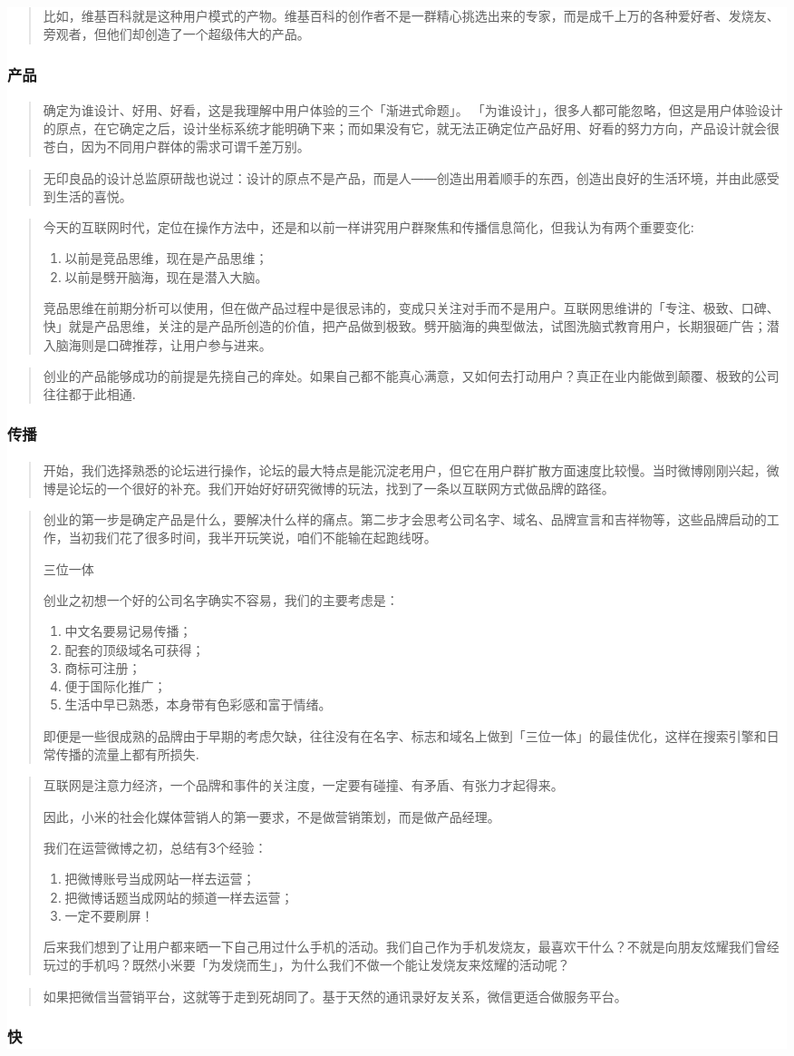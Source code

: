 > 比如，维基百科就是这种用户模式的产物。维基百科的创作者不是一群精心挑选出来的专家，而是成千上万的各种爱好者、发烧友、旁观者，但他们却创造了一个超级伟大的产品。

### 产品

> 确定为谁设计、好用、好看，这是我理解中用户体验的三个「渐进式命题」。
> 「为谁设计」，很多人都可能忽略，但这是用户体验设计的原点，在它确定之后，设计坐标系统才能明确下来；而如果没有它，就无法正确定位产品好用、好看的努力方向，产品设计就会很苍白，因为不同用户群体的需求可谓千差万别。

> 无印良品的设计总监原研哉也说过：设计的原点不是产品，而是人——创造出用着顺手的东西，创造出良好的生活环境，并由此感受到生活的喜悦。

> 今天的互联网时代，定位在操作方法中，还是和以前一样讲究用户群聚焦和传播信息简化，但我认为有两个重要变化:
> 
> 1. 以前是竞品思维，现在是产品思维；
> 2. 以前是劈开脑海，现在是潜入大脑。
> 
> 竞品思维在前期分析可以使用，但在做产品过程中是很忌讳的，变成只关注对手而不是用户。互联网思维讲的「专注、极致、口碑、快」就是产品思维，关注的是产品所创造的价值，把产品做到极致。劈开脑海的典型做法，试图洗脑式教育用户，长期狠砸广告；潜入脑海则是口碑推荐，让用户参与进来。

> 创业的产品能够成功的前提是先挠自己的痒处。如果自己都不能真心满意，又如何去打动用户？真正在业内能做到颠覆、极致的公司往往都于此相通.

### 传播

> 开始，我们选择熟悉的论坛进行操作，论坛的最大特点是能沉淀老用户，但它在用户群扩散方面速度比较慢。当时微博刚刚兴起，微博是论坛的一个很好的补充。我们开始好好研究微博的玩法，找到了一条以互联网方式做品牌的路径。

> 创业的第一步是确定产品是什么，要解决什么样的痛点。第二步才会思考公司名字、域名、品牌宣言和吉祥物等，这些品牌启动的工作，当初我们花了很多时间，我半开玩笑说，咱们不能输在起跑线呀。
> 
> 三位一体
> 
> 创业之初想一个好的公司名字确实不容易，我们的主要考虑是：
> 
> 1. 中文名要易记易传播；
> 2. 配套的顶级域名可获得；
> 3. 商标可注册；
> 4. 便于国际化推广；
> 5. 生活中早已熟悉，本身带有色彩感和富于情绪。
>
> 即便是一些很成熟的品牌由于早期的考虑欠缺，往往没有在名字、标志和域名上做到「三位一体」的最佳优化，这样在搜索引擎和日常传播的流量上都有所损失.

> 互联网是注意力经济，一个品牌和事件的关注度，一定要有碰撞、有矛盾、有张力才起得来。
>
> 因此，小米的社会化媒体营销人的第一要求，不是做营销策划，而是做产品经理。
>
> 我们在运营微博之初，总结有3个经验：
> 1. 把微博账号当成网站一样去运营；
> 2. 把微博话题当成网站的频道一样去运营；
> 3. 一定不要刷屏！
>
> 后来我们想到了让用户都来晒一下自己用过什么手机的活动。我们自己作为手机发烧友，最喜欢干什么？不就是向朋友炫耀我们曾经玩过的手机吗？既然小米要「为发烧而生」，为什么我们不做一个能让发烧友来炫耀的活动呢？

> 如果把微信当营销平台，这就等于走到死胡同了。基于天然的通讯录好友关系，微信更适合做服务平台。

### 快
